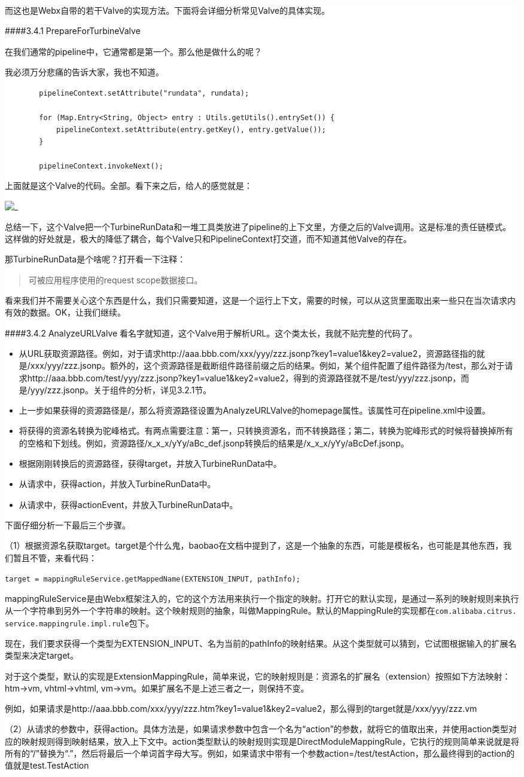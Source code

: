 而这也是Webx自带的若干Valve的实现方法。下面将会详细分析常见Valve的具体实现。

####3.4.1 PrepareForTurbineValve

在我们通常的pipeline中，它通常都是第一个。那么他是做什么的呢？

我必须万分悲痛的告诉大家，我也不知道。

            pipelineContext.setAttribute("rundata", rundata);

            for (Map.Entry<String, Object> entry : Utils.getUtils().entrySet()) {
                pipelineContext.setAttribute(entry.getKey(), entry.getValue());
            }

            pipelineContext.invokeNext();

上面就是这个Valve的代码。全部。看下来之后，给人的感觉就是：

![_](http://img3.tbcdn.cn/L1/461/1/09007f31c9360658a28ea229024d6acbe5d9a135.jpeg)

总结一下，这个Valve把一个TurbineRunData和一堆工具类放进了pipeline的上下文里，方便之后的Valve调用。这是标准的责任链模式。这样做的好处就是，极大的降低了耦合，每个Valve只和PipelineContext打交道，而不知道其他Valve的存在。

那TurbineRunData是个啥呢？打开看一下注释：

>可被应用程序使用的request scope数据接口。

看来我们并不需要关心这个东西是什么，我们只需要知道，这是一个运行上下文，需要的时候，可以从这货里面取出来一些只在当次请求内有效的数据。OK，让我们继续。

####3.4.2 AnalyzeURLValve
看名字就知道，这个Valve用于解析URL。这个类太长，我就不贴完整的代码了。

+ 从URL获取资源路径。例如，对于请求http://aaa.bbb.com/xxx/yyy/zzz.jsonp?key1=value1&key2=value2，资源路径指的就是/xxx/yyy/zzz.jsonp。额外的，这个资源路径是截断组件路径前缀之后的结果。例如，某个组件配置了组件路径为/test，那么对于请求http://aaa.bbb.com/test/yyy/zzz.jsonp?key1=value1&key2=value2，得到的资源路径就不是/test/yyy/zzz.jsonp，而是/yyy/zzz.jsonp。关于组件的分析，详见3.2.1节。

+ 上一步如果获得的资源路径是/，那么将资源路径设置为AnalyzeURLValve的homepage属性。该属性可在pipeline.xml中设置。
+ 将获得的资源名转换为驼峰格式。有两点需要注意：第一，只转换资源名，而不转换路径；第二，转换为驼峰形式的时候将替换掉所有的空格和下划线。例如，资源路径/x_x_x/yYy/aBc_def.jsonp转换后的结果是/x_x_x/yYy/aBcDef.jsonp。
+ 根据刚刚转换后的资源路径，获得target，并放入TurbineRunData中。
+ 从请求中，获得action，并放入TurbineRunData中。
+ 从请求中，获得actionEvent，并放入TurbineRunData中。

下面仔细分析一下最后三个步骤。

（1）根据资源名获取target。target是个什么鬼，baobao在文档中提到了，这是一个抽象的东西，可能是模板名，也可能是其他东西，我们暂且不管，来看代码：

	target = mappingRuleService.getMappedName(EXTENSION_INPUT, pathInfo);

mappingRuleService是由Webx框架注入的，它的这个方法用来执行一个指定的映射。打开它的默认实现，是通过一系列的映射规则来执行从一个字符串到另外一个字符串的映射。这个映射规则的抽象，叫做MappingRule。默认的MappingRule的实现都在```com.alibaba.citrus.service.mappingrule.impl.rule```包下。

现在，我们要求获得一个类型为EXTENSION_INPUT、名为当前的pathInfo的映射结果。从这个类型就可以猜到，它试图根据输入的扩展名类型来决定target。

对于这个类型，默认的实现是ExtensionMappingRule，简单来说，它的映射规则是：资源名的扩展名（extension）按照如下方法映射：htm→vm, vhtml→vhtml, vm→vm。如果扩展名不是上述三者之一，则保持不变。

例如，如果请求是http://aaa.bbb.com/xxx/yyy/zzz.htm?key1=value1&key2=value2，那么得到的target就是/xxx/yyy/zzz.vm

（2）从请求的参数中，获得action。具体方法是，如果请求参数中包含一个名为“action”的参数，就将它的值取出来，并使用action类型对应的映射规则得到映射结果，放入上下文中。action类型默认的映射规则实现是DirectModuleMappingRule，它执行的规则简单来说就是将所有的“/”替换为“.”，然后将最后一个单词首字母大写。例如，如果请求中带有一个参数action=/test/testAction，那么最终得到的action的值就是test.TestAction
